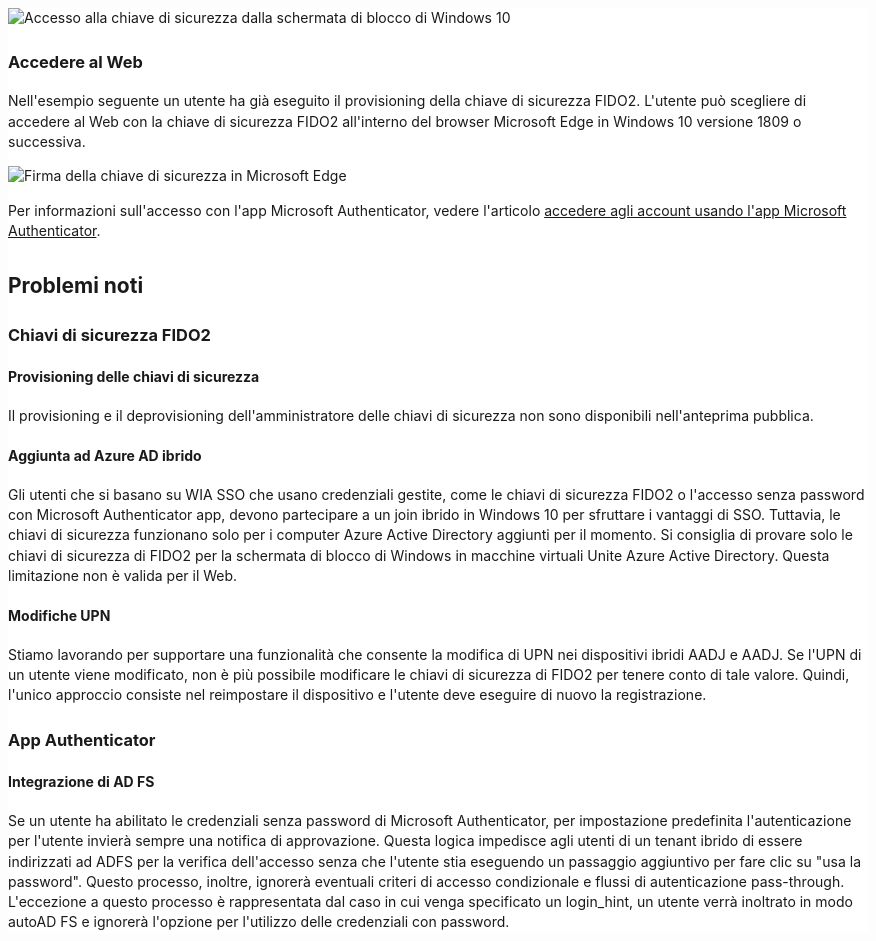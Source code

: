 ![Accesso alla chiave di sicurezza dalla schermata di blocco di Windows 10](./media/howto-authentication-passwordless-enable/fido2-windows-10-1903-sign-in-lock-screen.png)

### <a name="sign-in-on-the-web"></a>Accedere al Web

Nell'esempio seguente un utente ha già eseguito il provisioning della chiave di sicurezza FIDO2. L'utente può scegliere di accedere al Web con la chiave di sicurezza FIDO2 all'interno del browser Microsoft Edge in Windows 10 versione 1809 o successiva.

![Firma della chiave di sicurezza in Microsoft Edge](./media/howto-authentication-passwordless-enable/fido2-windows-10-1903-edge-sign-in.png)

Per informazioni sull'accesso con l'app Microsoft Authenticator, vedere l'articolo [accedere agli account usando l'app Microsoft Authenticator](../user-help/user-help-auth-app-sign-in.md).

## <a name="known-issues"></a>Problemi noti

### <a name="fido2-security-keys"></a>Chiavi di sicurezza FIDO2

#### <a name="security-key-provisioning"></a>Provisioning delle chiavi di sicurezza

Il provisioning e il deprovisioning dell'amministratore delle chiavi di sicurezza non sono disponibili nell'anteprima pubblica.

#### <a name="hybrid-azure-ad-join"></a>Aggiunta ad Azure AD ibrido

Gli utenti che si basano su WIA SSO che usano credenziali gestite, come le chiavi di sicurezza FIDO2 o l'accesso senza password con Microsoft Authenticator app, devono partecipare a un join ibrido in Windows 10 per sfruttare i vantaggi di SSO. Tuttavia, le chiavi di sicurezza funzionano solo per i computer Azure Active Directory aggiunti per il momento. Si consiglia di provare solo le chiavi di sicurezza di FIDO2 per la schermata di blocco di Windows in macchine virtuali Unite Azure Active Directory. Questa limitazione non è valida per il Web.

#### <a name="upn-changes"></a>Modifiche UPN

Stiamo lavorando per supportare una funzionalità che consente la modifica di UPN nei dispositivi ibridi AADJ e AADJ. Se l'UPN di un utente viene modificato, non è più possibile modificare le chiavi di sicurezza di FIDO2 per tenere conto di tale valore. Quindi, l'unico approccio consiste nel reimpostare il dispositivo e l'utente deve eseguire di nuovo la registrazione.

### <a name="authenticator-app"></a>App Authenticator

#### <a name="ad-fs-integration"></a>Integrazione di AD FS

Se un utente ha abilitato le credenziali senza password di Microsoft Authenticator, per impostazione predefinita l'autenticazione per l'utente invierà sempre una notifica di approvazione. Questa logica impedisce agli utenti di un tenant ibrido di essere indirizzati ad ADFS per la verifica dell'accesso senza che l'utente stia eseguendo un passaggio aggiuntivo per fare clic su "usa la password". Questo processo, inoltre, ignorerà eventuali criteri di accesso condizionale e flussi di autenticazione pass-through. L'eccezione a questo processo è rappresentata dal caso in cui venga specificato un login_hint, un utente verrà inoltrato in modo autoAD FS e ignorerà l'opzione per l'utilizzo delle credenziali con password.
